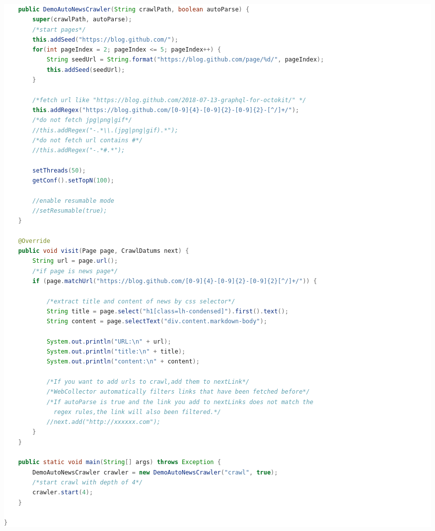 ```java
    public DemoAutoNewsCrawler(String crawlPath, boolean autoParse) {
        super(crawlPath, autoParse);
        /*start pages*/
        this.addSeed("https://blog.github.com/");
        for(int pageIndex = 2; pageIndex <= 5; pageIndex++) {
            String seedUrl = String.format("https://blog.github.com/page/%d/", pageIndex);
            this.addSeed(seedUrl);
        }

        /*fetch url like "https://blog.github.com/2018-07-13-graphql-for-octokit/" */
        this.addRegex("https://blog.github.com/[0-9]{4}-[0-9]{2}-[0-9]{2}-[^/]+/");
        /*do not fetch jpg|png|gif*/
        //this.addRegex("-.*\\.(jpg|png|gif).*");
        /*do not fetch url contains #*/
        //this.addRegex("-.*#.*");

        setThreads(50);
        getConf().setTopN(100);

        //enable resumable mode
        //setResumable(true);
    }

    @Override
    public void visit(Page page, CrawlDatums next) {
        String url = page.url();
        /*if page is news page*/
        if (page.matchUrl("https://blog.github.com/[0-9]{4}-[0-9]{2}-[0-9]{2}[^/]+/")) {

            /*extract title and content of news by css selector*/
            String title = page.select("h1[class=lh-condensed]").first().text();
            String content = page.selectText("div.content.markdown-body");

            System.out.println("URL:\n" + url);
            System.out.println("title:\n" + title);
            System.out.println("content:\n" + content);

            /*If you want to add urls to crawl,add them to nextLink*/
            /*WebCollector automatically filters links that have been fetched before*/
            /*If autoParse is true and the link you add to nextLinks does not match the 
              regex rules,the link will also been filtered.*/
            //next.add("http://xxxxxx.com");
        }
    }

    public static void main(String[] args) throws Exception {
        DemoAutoNewsCrawler crawler = new DemoAutoNewsCrawler("crawl", true);
        /*start crawl with depth of 4*/
        crawler.start(4);
    }

}

```
